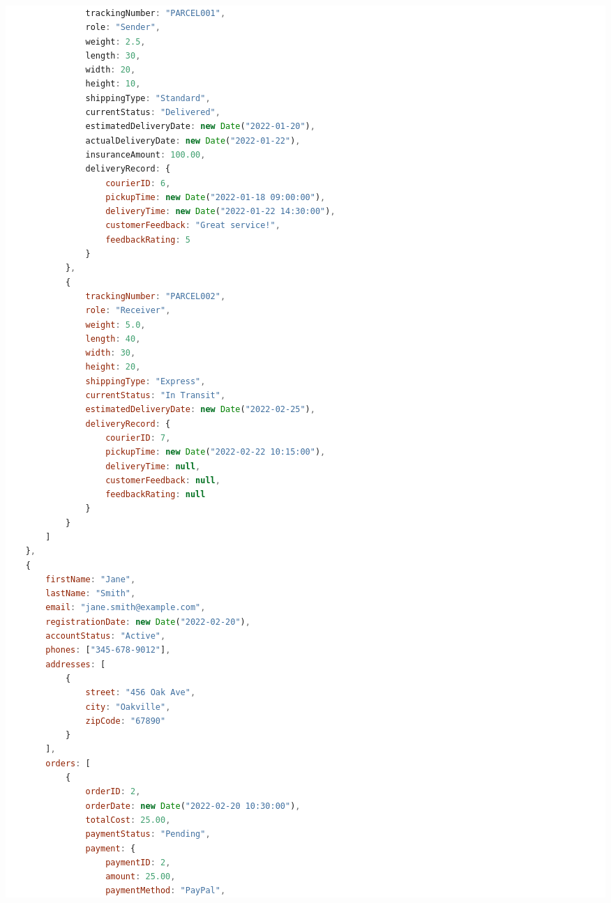 ```javascript
                trackingNumber: "PARCEL001",
                role: "Sender",
                weight: 2.5,
                length: 30,
                width: 20,
                height: 10,
                shippingType: "Standard",
                currentStatus: "Delivered",
                estimatedDeliveryDate: new Date("2022-01-20"),
                actualDeliveryDate: new Date("2022-01-22"),
                insuranceAmount: 100.00,
                deliveryRecord: {
                    courierID: 6,
                    pickupTime: new Date("2022-01-18 09:00:00"),
                    deliveryTime: new Date("2022-01-22 14:30:00"),
                    customerFeedback: "Great service!",
                    feedbackRating: 5
                }
            },
            {
                trackingNumber: "PARCEL002",
                role: "Receiver",
                weight: 5.0,
                length: 40,
                width: 30,
                height: 20,
                shippingType: "Express",
                currentStatus: "In Transit",
                estimatedDeliveryDate: new Date("2022-02-25"),
                deliveryRecord: {
                    courierID: 7,
                    pickupTime: new Date("2022-02-22 10:15:00"),
                    deliveryTime: null,
                    customerFeedback: null,
                    feedbackRating: null
                }
            }
        ]
    },
    {
        firstName: "Jane",
        lastName: "Smith",
        email: "jane.smith@example.com",
        registrationDate: new Date("2022-02-20"),
        accountStatus: "Active",
        phones: ["345-678-9012"],
        addresses: [
            {
                street: "456 Oak Ave",
                city: "Oakville",
                zipCode: "67890"
            }
        ],
        orders: [
            {
                orderID: 2,
                orderDate: new Date("2022-02-20 10:30:00"),
                totalCost: 25.00,
                paymentStatus: "Pending",
                payment: {
                    paymentID: 2,
                    amount: 25.00,
                    paymentMethod: "PayPal",
```
